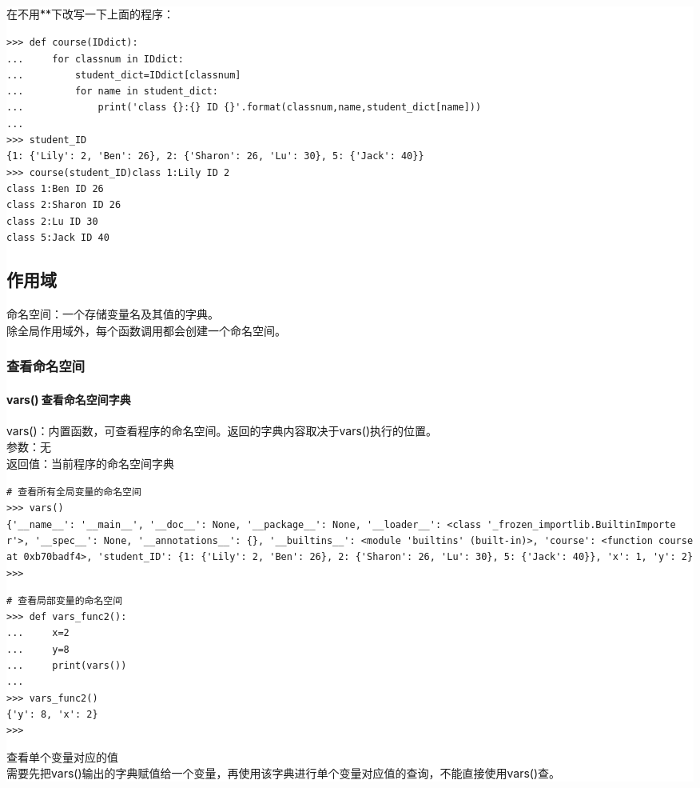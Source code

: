 在不用**下改写一下上面的程序：

```
>>> def course(IDdict):
...     for classnum in IDdict:
...         student_dict=IDdict[classnum]
...         for name in student_dict:
...             print('class {}:{} ID {}'.format(classnum,name,student_dict[name]))
... 
>>> student_ID
{1: {'Lily': 2, 'Ben': 26}, 2: {'Sharon': 26, 'Lu': 30}, 5: {'Jack': 40}}
>>> course(student_ID)class 1:Lily ID 2
class 1:Ben ID 26
class 2:Sharon ID 26
class 2:Lu ID 30
class 5:Jack ID 40
```


## 作用域
命名空间：一个存储变量名及其值的字典。</br>
除全局作用域外，每个函数调用都会创建一个命名空间。</br>
### 查看命名空间
#### vars() 查看命名空间字典
vars()：内置函数，可查看程序的命名空间。返回的字典内容取决于vars()执行的位置。</br>
参数：无</br>
返回值：当前程序的命名空间字典</br>

```
# 查看所有全局变量的命名空间
>>> vars()
{'__name__': '__main__', '__doc__': None, '__package__': None, '__loader__': <class '_frozen_importlib.BuiltinImporter'>, '__spec__': None, '__annotations__': {}, '__builtins__': <module 'builtins' (built-in)>, 'course': <function course at 0xb70badf4>, 'student_ID': {1: {'Lily': 2, 'Ben': 26}, 2: {'Sharon': 26, 'Lu': 30}, 5: {'Jack': 40}}, 'x': 1, 'y': 2}
>>> 
```

```
# 查看局部变量的命名空间
>>> def vars_func2():
...     x=2
...     y=8
...     print(vars())
... 
>>> vars_func2()
{'y': 8, 'x': 2}
>>> 
```

查看单个变量对应的值</br>
需要先把vars()输出的字典赋值给一个变量，再使用该字典进行单个变量对应值的查询，不能直接使用vars()查。</br>

